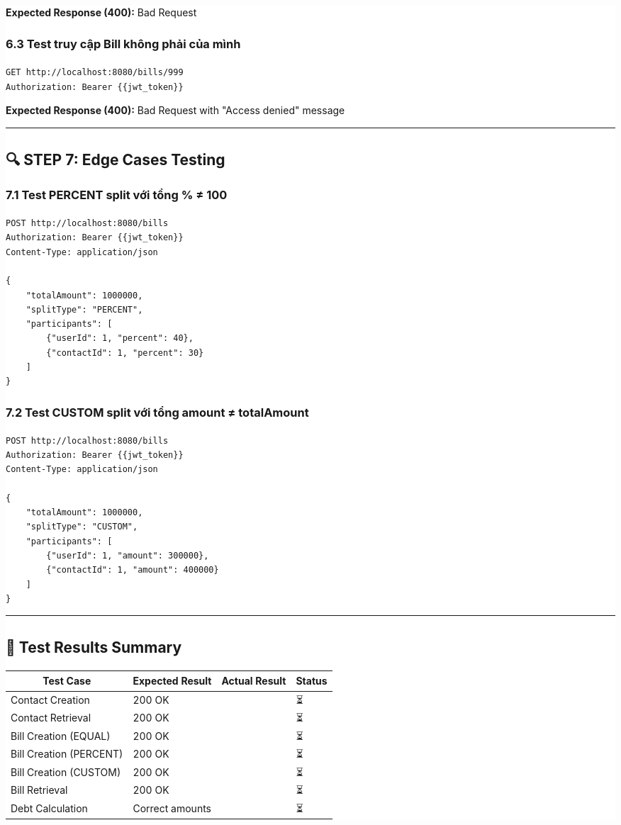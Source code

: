 **Expected Response (400):** Bad Request

### **6.3 Test truy cập Bill không phải của mình**
```http
GET http://localhost:8080/bills/999
Authorization: Bearer {{jwt_token}}
```

**Expected Response (400):** Bad Request with "Access denied" message

---

## 🔍 **STEP 7: Edge Cases Testing**

### **7.1 Test PERCENT split với tổng % ≠ 100**
```http
POST http://localhost:8080/bills
Authorization: Bearer {{jwt_token}}
Content-Type: application/json

{
    "totalAmount": 1000000,
    "splitType": "PERCENT",
    "participants": [
        {"userId": 1, "percent": 40},
        {"contactId": 1, "percent": 30}
    ]
}
```

### **7.2 Test CUSTOM split với tổng amount ≠ totalAmount**
```http
POST http://localhost:8080/bills
Authorization: Bearer {{jwt_token}}
Content-Type: application/json

{
    "totalAmount": 1000000,
    "splitType": "CUSTOM",
    "participants": [
        {"userId": 1, "amount": 300000},
        {"contactId": 1, "amount": 400000}
    ]
}
```

---

## 📝 **Test Results Summary**

| Test Case | Expected Result | Actual Result | Status |
|-----------|----------------|---------------|---------|
| Contact Creation | 200 OK | | ⏳ |
| Contact Retrieval | 200 OK | | ⏳ |
| Bill Creation (EQUAL) | 200 OK | | ⏳ |
| Bill Creation (PERCENT) | 200 OK | | ⏳ |
| Bill Creation (CUSTOM) | 200 OK | | ⏳ |
| Bill Retrieval | 200 OK | | ⏳ |
| Debt Calculation | Correct amounts | | ⏳ |